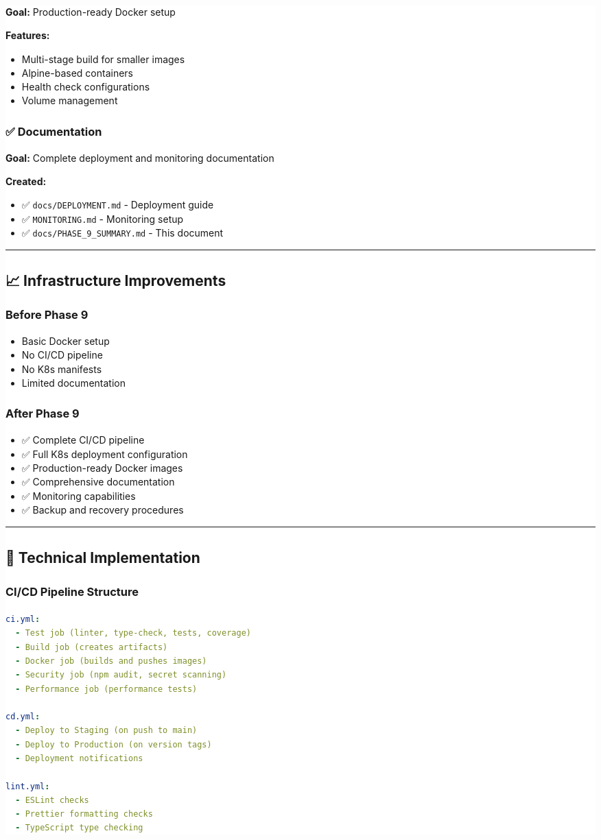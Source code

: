 **Goal:** Production-ready Docker setup

**Features:**
- Multi-stage build for smaller images
- Alpine-based containers
- Health check configurations
- Volume management

### ✅ Documentation

**Goal:** Complete deployment and monitoring documentation

**Created:**
- ✅ `docs/DEPLOYMENT.md` - Deployment guide
- ✅ `MONITORING.md` - Monitoring setup
- ✅ `docs/PHASE_9_SUMMARY.md` - This document

---

## 📈 Infrastructure Improvements

### Before Phase 9

- Basic Docker setup
- No CI/CD pipeline
- No K8s manifests
- Limited documentation

### After Phase 9

- ✅ Complete CI/CD pipeline
- ✅ Full K8s deployment configuration
- ✅ Production-ready Docker images
- ✅ Comprehensive documentation
- ✅ Monitoring capabilities
- ✅ Backup and recovery procedures

---

## 🔧 Technical Implementation

### CI/CD Pipeline Structure

```yaml
ci.yml:
  - Test job (linter, type-check, tests, coverage)
  - Build job (creates artifacts)
  - Docker job (builds and pushes images)
  - Security job (npm audit, secret scanning)
  - Performance job (performance tests)

cd.yml:
  - Deploy to Staging (on push to main)
  - Deploy to Production (on version tags)
  - Deployment notifications

lint.yml:
  - ESLint checks
  - Prettier formatting checks
  - TypeScript type checking
```
